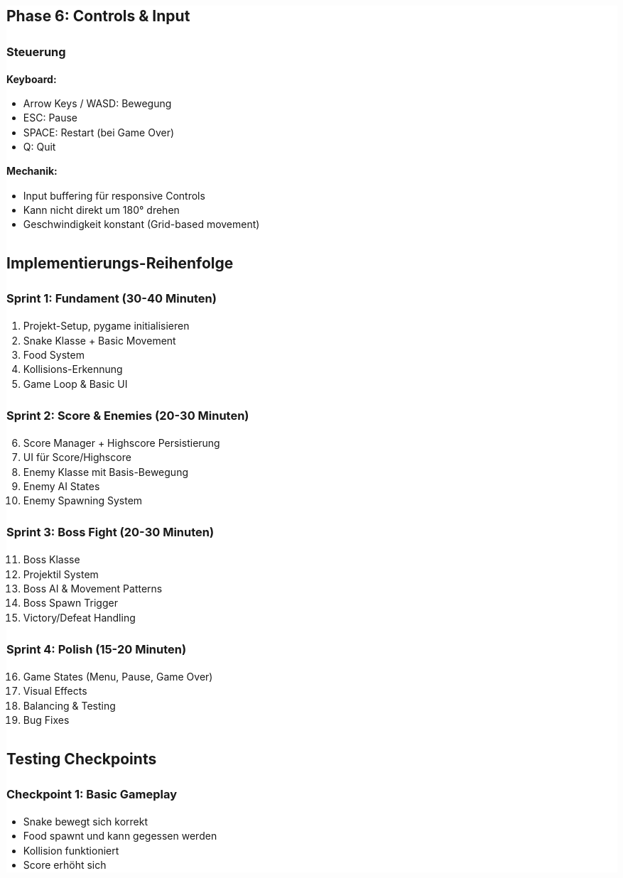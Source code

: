 ## Phase 6: Controls & Input

### Steuerung
**Keyboard:**
- Arrow Keys / WASD: Bewegung
- ESC: Pause
- SPACE: Restart (bei Game Over)
- Q: Quit

**Mechanik:**
- Input buffering für responsive Controls
- Kann nicht direkt um 180° drehen
- Geschwindigkeit konstant (Grid-based movement)

## Implementierungs-Reihenfolge

### Sprint 1: Fundament (30-40 Minuten)
1. Projekt-Setup, pygame initialisieren
2. Snake Klasse + Basic Movement
3. Food System
4. Kollisions-Erkennung
5. Game Loop & Basic UI

### Sprint 2: Score & Enemies (20-30 Minuten)
6. Score Manager + Highscore Persistierung
7. UI für Score/Highscore
8. Enemy Klasse mit Basis-Bewegung
9. Enemy AI States
10. Enemy Spawning System

### Sprint 3: Boss Fight (20-30 Minuten)
11. Boss Klasse
12. Projektil System
13. Boss AI & Movement Patterns
14. Boss Spawn Trigger
15. Victory/Defeat Handling

### Sprint 4: Polish (15-20 Minuten)
16. Game States (Menu, Pause, Game Over)
17. Visual Effects
18. Balancing & Testing
19. Bug Fixes

## Testing Checkpoints

### Checkpoint 1: Basic Gameplay
- Snake bewegt sich korrekt
- Food spawnt und kann gegessen werden
- Kollision funktioniert
- Score erhöht sich
